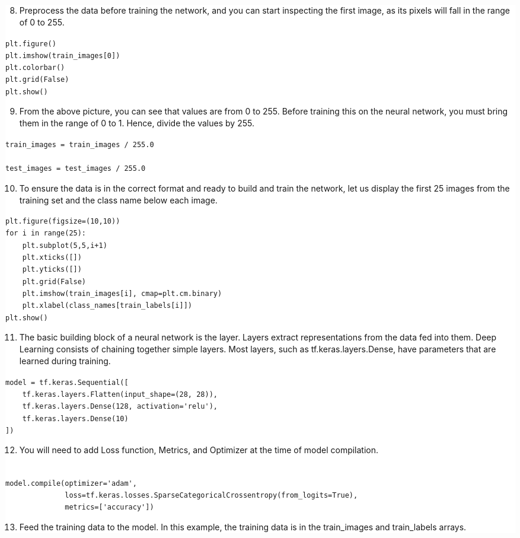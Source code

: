 8.	Preprocess the data before training the network, and you can start inspecting the first image, as its pixels will fall in the range of 0 to 255.

```
plt.figure()
plt.imshow(train_images[0])
plt.colorbar()
plt.grid(False)
plt.show()
```

9.	From the above picture, you can see that values are from 0 to 255. Before training this on the neural network, you must bring them in the range of 0 to 1. Hence, divide the values by 255.

```
train_images = train_images / 255.0

test_images = test_images / 255.0
```

10.	To ensure the data is in the correct format and ready to build and train the network, let us display the first 25 images from the training set and the class name below each image.

```
plt.figure(figsize=(10,10))
for i in range(25):
    plt.subplot(5,5,i+1)
    plt.xticks([])
    plt.yticks([])
    plt.grid(False)
    plt.imshow(train_images[i], cmap=plt.cm.binary)
    plt.xlabel(class_names[train_labels[i]])
plt.show()
```

11.	The basic building block of a neural network is the layer. Layers extract representations from the data fed into them. Deep Learning consists of chaining together simple layers. Most layers, such as tf.keras.layers.Dense, have parameters that are learned during training.

```
model = tf.keras.Sequential([
    tf.keras.layers.Flatten(input_shape=(28, 28)),
    tf.keras.layers.Dense(128, activation='relu'),
    tf.keras.layers.Dense(10)
])
```


12.	You will need to add Loss function, Metrics, and Optimizer at the time of model compilation.

```

model.compile(optimizer='adam',
              loss=tf.keras.losses.SparseCategoricalCrossentropy(from_logits=True),
              metrics=['accuracy'])
```

13.	Feed the training data to the model. In this example, the training data is in the train_images and train_labels arrays.
